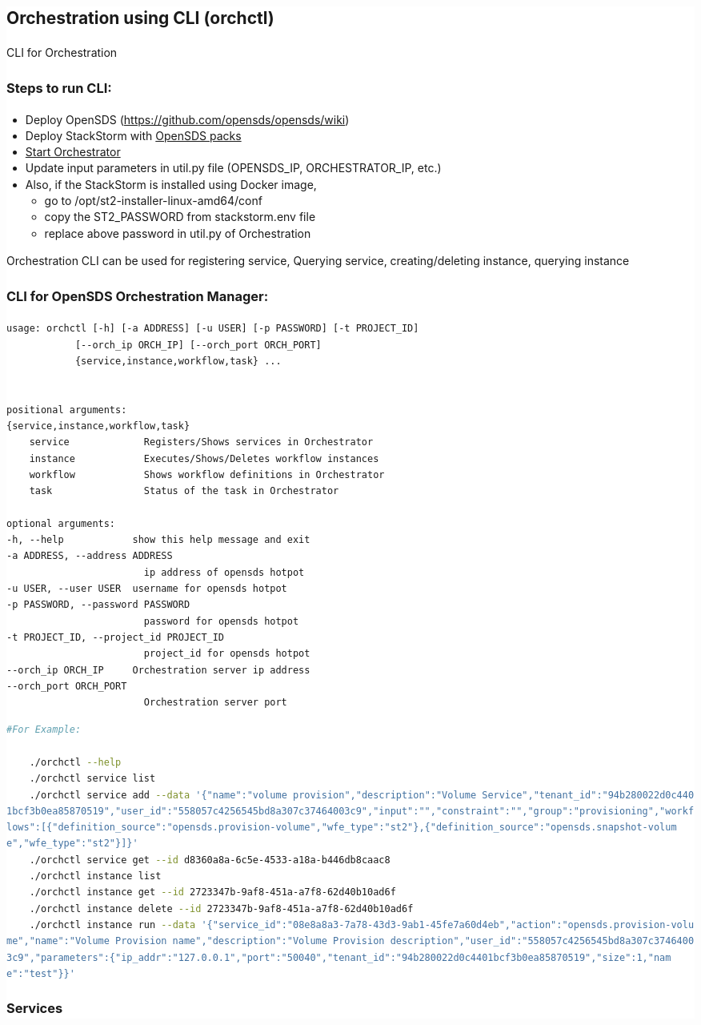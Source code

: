 ## Orchestration using CLI (orchctl)
CLI for Orchestration


### Steps to run CLI:

* Deploy OpenSDS (https://github.com/opensds/opensds/wiki)
* Deploy StackStorm with [OpenSDS packs](https://github.com/opensds/orchestration/blob/master/docs/INSTALL.md)
* [Start Orchestrator](https://github.com/opensds/orchestration/blob/master/docs/INSTALL.md)
* Update input parameters in util.py file (OPENSDS_IP, ORCHESTRATOR_IP, etc.)
* Also, if the StackStorm is installed using Docker image, 
    * go to /opt/st2-installer-linux-amd64/conf
    * copy the ST2_PASSWORD from stackstorm.env file
    * replace above password in util.py of Orchestration
    

Orchestration CLI can be used for registering service, Querying service, creating/deleting instance, querying instance

### CLI for OpenSDS Orchestration Manager:
    usage: orchctl [-h] [-a ADDRESS] [-u USER] [-p PASSWORD] [-t PROJECT_ID]
                [--orch_ip ORCH_IP] [--orch_port ORCH_PORT]
                {service,instance,workflow,task} ...


    positional arguments:
    {service,instance,workflow,task}
        service             Registers/Shows services in Orchestrator
        instance            Executes/Shows/Deletes workflow instances
        workflow            Shows workflow definitions in Orchestrator
        task                Status of the task in Orchestrator

    optional arguments:
    -h, --help            show this help message and exit
    -a ADDRESS, --address ADDRESS
                            ip address of opensds hotpot
    -u USER, --user USER  username for opensds hotpot
    -p PASSWORD, --password PASSWORD
                            password for opensds hotpot
    -t PROJECT_ID, --project_id PROJECT_ID
                            project_id for opensds hotpot
    --orch_ip ORCH_IP     Orchestration server ip address
    --orch_port ORCH_PORT
                            Orchestration server port

```bash
#For Example:  

    ./orchctl --help
    ./orchctl service list
    ./orchctl service add --data '{"name":"volume provision","description":"Volume Service","tenant_id":"94b280022d0c4401bcf3b0ea85870519","user_id":"558057c4256545bd8a307c37464003c9","input":"","constraint":"","group":"provisioning","workflows":[{"definition_source":"opensds.provision-volume","wfe_type":"st2"},{"definition_source":"opensds.snapshot-volume","wfe_type":"st2"}]}'
    ./orchctl service get --id d8360a8a-6c5e-4533-a18a-b446db8caac8
    ./orchctl instance list
    ./orchctl instance get --id 2723347b-9af8-451a-a7f8-62d40b10ad6f
    ./orchctl instance delete --id 2723347b-9af8-451a-a7f8-62d40b10ad6f
    ./orchctl instance run --data '{"service_id":"08e8a8a3-7a78-43d3-9ab1-45fe7a60d4eb","action":"opensds.provision-volume","name":"Volume Provision name","description":"Volume Provision description","user_id":"558057c4256545bd8a307c37464003c9","parameters":{"ip_addr":"127.0.0.1","port":"50040","tenant_id":"94b280022d0c4401bcf3b0ea85870519","size":1,"name":"test"}}'
```
### Services
